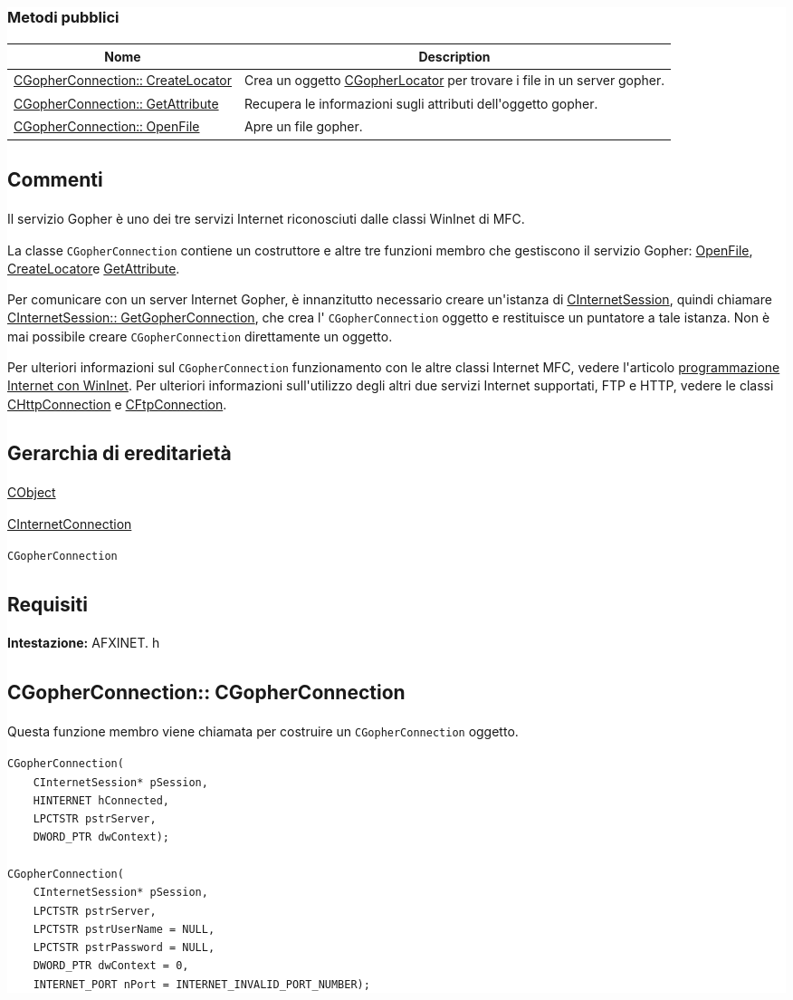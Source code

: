 ### <a name="public-methods"></a>Metodi pubblici

|Nome|Description|
|----------|-----------------|
|[CGopherConnection:: CreateLocator](#createlocator)|Crea un oggetto [CGopherLocator](../../mfc/reference/cgopherlocator-class.md) per trovare i file in un server gopher.|
|[CGopherConnection:: GetAttribute](#getattribute)|Recupera le informazioni sugli attributi dell'oggetto gopher.|
|[CGopherConnection:: OpenFile](#openfile)|Apre un file gopher.|

## <a name="remarks"></a>Commenti

Il servizio Gopher è uno dei tre servizi Internet riconosciuti dalle classi WinInet di MFC.

La classe `CGopherConnection` contiene un costruttore e altre tre funzioni membro che gestiscono il servizio Gopher: [OpenFile](#openfile), [CreateLocator](#createlocator)e [GetAttribute](#getattribute).

Per comunicare con un server Internet Gopher, è innanzitutto necessario creare un'istanza di [CInternetSession](../../mfc/reference/cinternetsession-class.md), quindi chiamare [CInternetSession:: GetGopherConnection](../../mfc/reference/cinternetsession-class.md#getgopherconnection), che crea l' `CGopherConnection` oggetto e restituisce un puntatore a tale istanza. Non è mai possibile creare `CGopherConnection` direttamente un oggetto.

Per ulteriori informazioni sul `CGopherConnection` funzionamento con le altre classi Internet MFC, vedere l'articolo [programmazione Internet con WinInet](../../mfc/win32-internet-extensions-wininet.md). Per ulteriori informazioni sull'utilizzo degli altri due servizi Internet supportati, FTP e HTTP, vedere le classi [CHttpConnection](../../mfc/reference/chttpconnection-class.md) e [CFtpConnection](../../mfc/reference/cftpconnection-class.md).

## <a name="inheritance-hierarchy"></a>Gerarchia di ereditarietà

[CObject](../../mfc/reference/cobject-class.md)

[CInternetConnection](../../mfc/reference/cinternetconnection-class.md)

`CGopherConnection`

## <a name="requirements"></a>Requisiti

**Intestazione:** AFXINET. h

## <a name="cgopherconnectioncgopherconnection"></a><a name="cgopherconnection"></a> CGopherConnection:: CGopherConnection

Questa funzione membro viene chiamata per costruire un `CGopherConnection` oggetto.

```
CGopherConnection(
    CInternetSession* pSession,
    HINTERNET hConnected,
    LPCTSTR pstrServer,
    DWORD_PTR dwContext);

CGopherConnection(
    CInternetSession* pSession,
    LPCTSTR pstrServer,
    LPCTSTR pstrUserName = NULL,
    LPCTSTR pstrPassword = NULL,
    DWORD_PTR dwContext = 0,
    INTERNET_PORT nPort = INTERNET_INVALID_PORT_NUMBER);
```
